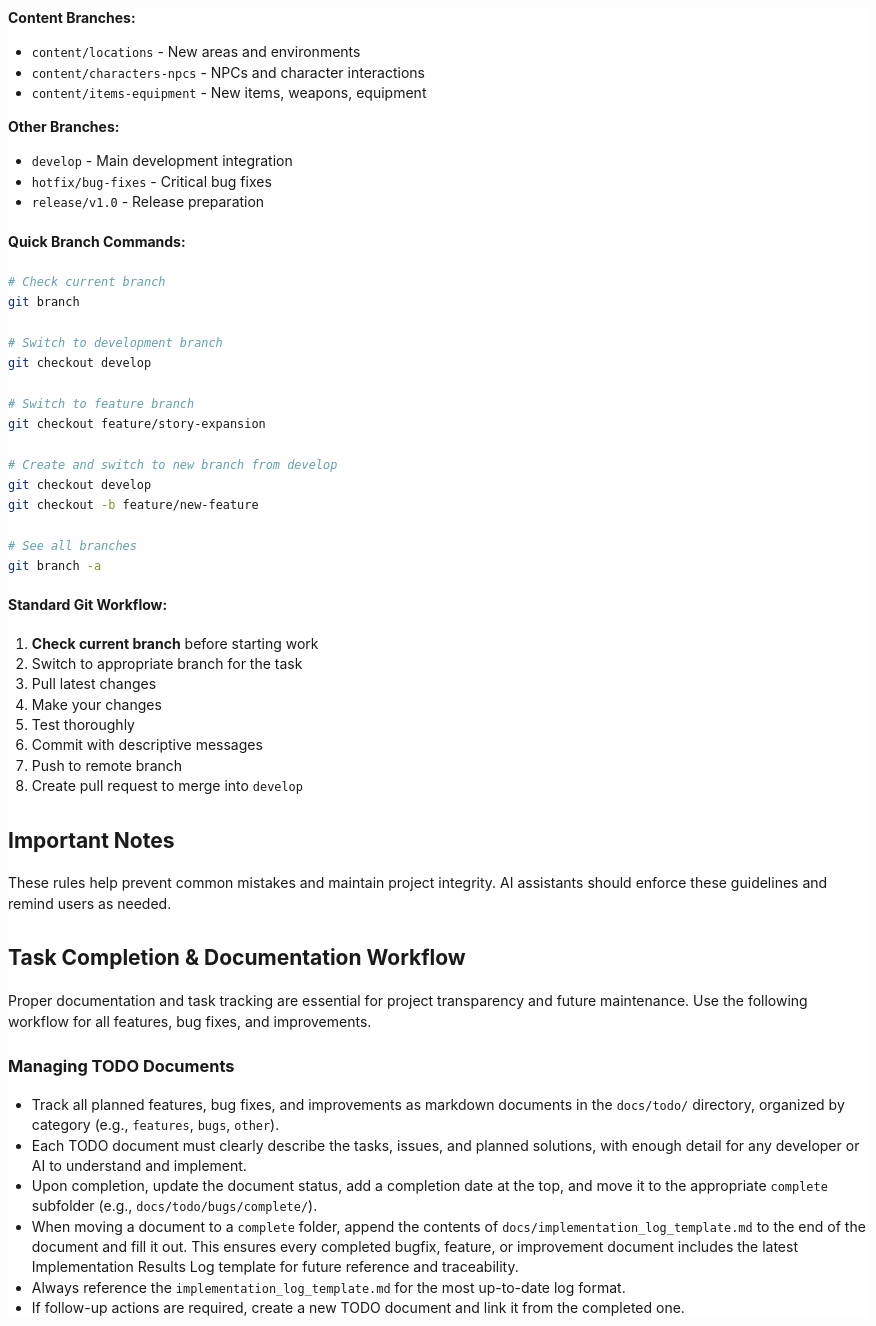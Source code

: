 **Content Branches:**
- `content/locations` - New areas and environments
- `content/characters-npcs` - NPCs and character interactions
- `content/items-equipment` - New items, weapons, equipment

**Other Branches:**
- `develop` - Main development integration
- `hotfix/bug-fixes` - Critical bug fixes
- `release/v1.0` - Release preparation

#### Quick Branch Commands:
```bash
# Check current branch
git branch

# Switch to development branch
git checkout develop

# Switch to feature branch
git checkout feature/story-expansion

# Create and switch to new branch from develop
git checkout develop
git checkout -b feature/new-feature

# See all branches
git branch -a
```

#### Standard Git Workflow:
1. **Check current branch** before starting work
2. Switch to appropriate branch for the task
3. Pull latest changes
4. Make your changes
5. Test thoroughly
6. Commit with descriptive messages
7. Push to remote branch
8. Create pull request to merge into `develop`


## Important Notes
These rules help prevent common mistakes and maintain project integrity. AI assistants should enforce these guidelines and remind users as needed.


## Task Completion & Documentation Workflow
Proper documentation and task tracking are essential for project transparency and future maintenance. Use the following workflow for all features, bug fixes, and improvements.



### Managing TODO Documents
- Track all planned features, bug fixes, and improvements as markdown documents in the `docs/todo/` directory, organized by category (e.g., `features`, `bugs`, `other`).
- Each TODO document must clearly describe the tasks, issues, and planned solutions, with enough detail for any developer or AI to understand and implement.
- Upon completion, update the document status, add a completion date at the top, and move it to the appropriate `complete` subfolder (e.g., `docs/todo/bugs/complete/`).
- When moving a document to a `complete` folder, append the contents of `docs/implementation_log_template.md` to the end of the document and fill it out. This ensures every completed bugfix, feature, or improvement document includes the latest Implementation Results Log template for future reference and traceability.
- Always reference the `implementation_log_template.md` for the most up-to-date log format.
- If follow-up actions are required, create a new TODO document and link it from the completed one.
